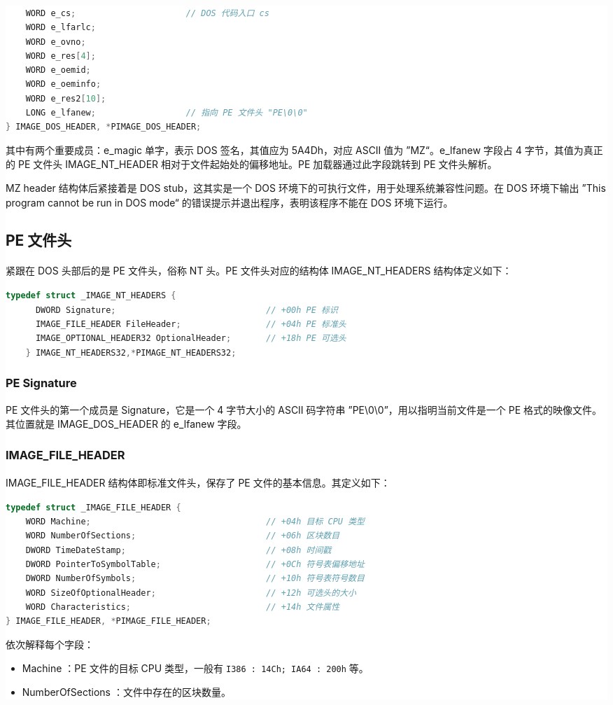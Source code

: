 ```c++
    WORD e_cs;						// DOS 代码入口 cs
    WORD e_lfarlc;
    WORD e_ovno;
    WORD e_res[4];
    WORD e_oemid;
    WORD e_oeminfo;
    WORD e_res2[10];
    LONG e_lfanew;					// 指向 PE 文件头 "PE\0\0"
} IMAGE_DOS_HEADER, *PIMAGE_DOS_HEADER;
```

其中有两个重要成员：e_magic 单字，表示 DOS 签名，其值应为 5A4Dh，对应 ASCII 值为 ”MZ“。e_lfanew 字段占 4 字节，其值为真正的 PE 文件头 IMAGE_NT_HEADER 相对于文件起始处的偏移地址。PE 加载器通过此字段跳转到 PE 文件头解析。

MZ header 结构体后紧接着是 DOS stub，这其实是一个 DOS 环境下的可执行文件，用于处理系统兼容性问题。在 DOS 环境下输出 ”This program cannot be run in DOS mode“ 的错误提示并退出程序，表明该程序不能在 DOS 环境下运行。

## PE 文件头

紧跟在 DOS 头部后的是 PE 文件头，俗称 NT 头。PE 文件头对应的结构体 IMAGE_NT_HEADERS 结构体定义如下：

```c++
typedef struct _IMAGE_NT_HEADERS {
      DWORD Signature;								// +00h	PE 标识
      IMAGE_FILE_HEADER FileHeader;					// +04h	PE 标准头
      IMAGE_OPTIONAL_HEADER32 OptionalHeader;		// +18h	PE 可选头
    } IMAGE_NT_HEADERS32,*PIMAGE_NT_HEADERS32;
```

### PE Signature

PE 文件头的第一个成员是 Signature，它是一个 4 字节大小的 ASCII 码字符串 ”PE\0\0”，用以指明当前文件是一个 PE 格式的映像文件。其位置就是 IMAGE_DOS_HEADER 的 e_lfanew 字段。

### IMAGE_FILE_HEADER

IMAGE_FILE_HEADER 结构体即标准文件头，保存了 PE 文件的基本信息。其定义如下：

```c++
typedef struct _IMAGE_FILE_HEADER {
    WORD Machine;									// +04h	目标 CPU 类型
    WORD NumberOfSections;							// +06h	区块数目
    DWORD TimeDateStamp;							// +08h	时间戳
    DWORD PointerToSymbolTable;						// +0Ch	符号表偏移地址
    DWORD NumberOfSymbols;							// +10h	符号表符号数目
    WORD SizeOfOptionalHeader;						// +12h	可选头的大小
    WORD Characteristics;							// +14h	文件属性
} IMAGE_FILE_HEADER, *PIMAGE_FILE_HEADER;
```

依次解释每个字段：

- Machine ：PE 文件的目标 CPU 类型，一般有 `I386 : 14Ch; IA64 : 200h` 等。

- NumberOfSections ：文件中存在的区块数量。
